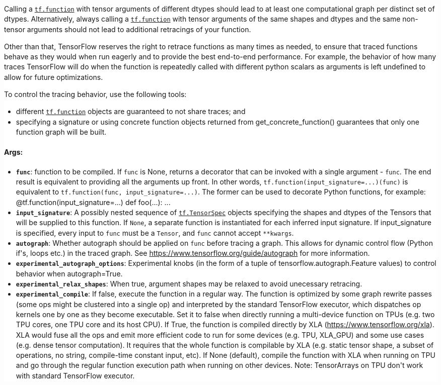 Calling a <a href="../tf/function.md"><code>tf.function</code></a> with tensor arguments of different dtypes should lead
to at least one computational graph per distinct set of dtypes. Alternatively,
always calling a <a href="../tf/function.md"><code>tf.function</code></a> with tensor arguments of the same shapes and
dtypes and the same non-tensor arguments should not lead to additional
retracings of your function.

Other than that, TensorFlow reserves the right to retrace functions as many
times as needed, to ensure that traced functions behave as they would when run
eagerly and to provide the best end-to-end performance. For example, the
behavior of how many traces TensorFlow will do when the function is repeatedly
called with different python scalars as arguments is left undefined to allow
for future optimizations.

To control the tracing behavior, use the following tools:
 - different <a href="../tf/function.md"><code>tf.function</code></a> objects are guaranteed to not share traces; and
 - specifying a signature or using concrete function objects returned from
   get_concrete_function() guarantees that only one function graph will be
   built.

#### Args:

* <b>`func`</b>: function to be compiled. If `func` is None, returns a decorator that
    can be invoked with a single argument - `func`. The end result is
    equivalent to providing all the arguments up front. In other words,
    `tf.function(input_signature=...)(func)` is equivalent to
    `tf.function(func, input_signature=...)`. The former can be used to
    decorate Python functions, for example:
      @tf.function(input_signature=...)
      def foo(...): ...
* <b>`input_signature`</b>: A possibly nested sequence of <a href="../tf/TensorSpec.md"><code>tf.TensorSpec</code></a> objects
    specifying the shapes and dtypes of the Tensors that will be supplied to
    this function. If `None`, a separate function is instantiated for each
    inferred input signature.  If input_signature is specified, every input to
    `func` must be a `Tensor`, and `func` cannot accept `**kwargs`.
* <b>`autograph`</b>: Whether autograph should be applied on `func` before tracing a
    graph. This allows for dynamic control flow (Python if's, loops etc.)
    in the traced graph. See https://www.tensorflow.org/guide/autograph for
      more information.
* <b>`experimental_autograph_options`</b>: Experimental knobs (in the form of a tuple
    of tensorflow.autograph.Feature values) to control behavior when
    autograph=True.
* <b>`experimental_relax_shapes`</b>: When true, argument shapes may be relaxed to
    avoid unecessary retracing.
* <b>`experimental_compile`</b>: If false, execute the function in a regular way. The
    function is optimized by some graph rewrite passes (some ops might be
    clustered into a single op) and interpreted by the standard TensorFlow
    executor, which dispatches op kernels one by one as they become
    executable. Set it to false when directly running a multi-device function
    on TPUs (e.g. two TPU cores, one TPU core and its host CPU). If True, the
    function is compiled directly by XLA (https://www.tensorflow.org/xla).
    XLA would fuse all the ops and emit more efficient code to run for some
    devices (e.g. TPU, XLA_GPU) and some use cases (e.g. dense tensor
    computation). It requires that the whole function is compilable by XLA
    (e.g. static tensor shape, a subset of operations, no string, compile-time
    constant input, etc). If None (default), compile the function with XLA
    when running on TPU and go through the regular function execution path
    when running on other devices. Note: TensorArrays on TPU don't work with
    standard TensorFlow executor.
